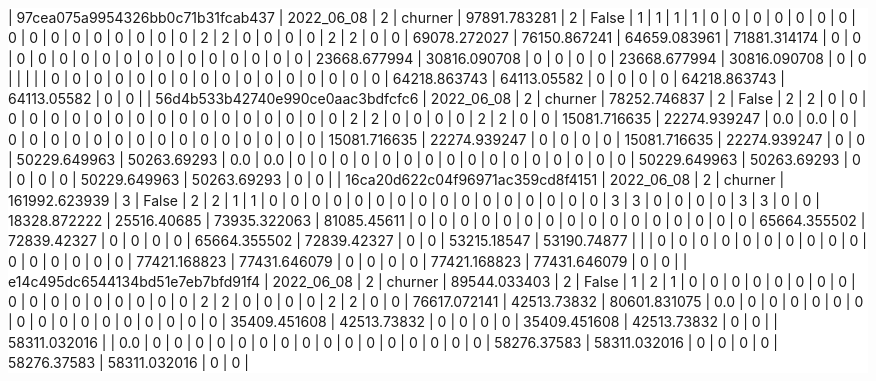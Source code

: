 | 97cea075a9954326bb0c71b31fcab437 | 2022_06_08 | 2 | churner | 97891.783281 | 2 | False | 1 | 1 | 1 | 1 | 0 | 0 | 0 | 0 | 0 | 0 | 0 | 0 | 0 | 0 | 0 | 0 | 0 | 0 | 0 | 0 | 2 | 2 | 0 | 0 | 0 | 0 | 2 | 2 | 0 | 0 | 69078.272027 | 76150.867241 | 64659.083961 | 71881.314174 | 0 | 0 | 0 | 0 | 0 | 0 | 0 | 0 | 0 | 0 | 0 | 0 | 0 | 0 | 0 | 0 | 23668.677994 | 30816.090708 | 0 | 0 | 0 | 0 | 23668.677994 | 30816.090708 | 0 | 0 |  |  |  |  | 0 | 0 | 0 | 0 | 0 | 0 | 0 | 0 | 0 | 0 | 0 | 0 | 0 | 0 | 0 | 0 | 64218.863743 | 64113.05582 | 0 | 0 | 0 | 0 | 64218.863743 | 64113.05582 | 0 | 0 |
| 56d4b533b42740e990ce0aac3bdfcfc6 | 2022_06_08 | 2 | churner | 78252.746837 | 2 | False | 2 | 2 | 0 | 0 | 0 | 0 | 0 | 0 | 0 | 0 | 0 | 0 | 0 | 0 | 0 | 0 | 0 | 0 | 0 | 0 | 2 | 2 | 0 | 0 | 0 | 0 | 2 | 2 | 0 | 0 | 15081.716635 | 22274.939247 | 0.0 | 0.0 | 0 | 0 | 0 | 0 | 0 | 0 | 0 | 0 | 0 | 0 | 0 | 0 | 0 | 0 | 0 | 0 | 15081.716635 | 22274.939247 | 0 | 0 | 0 | 0 | 15081.716635 | 22274.939247 | 0 | 0 | 50229.649963 | 50263.69293 | 0.0 | 0.0 | 0 | 0 | 0 | 0 | 0 | 0 | 0 | 0 | 0 | 0 | 0 | 0 | 0 | 0 | 0 | 0 | 50229.649963 | 50263.69293 | 0 | 0 | 0 | 0 | 50229.649963 | 50263.69293 | 0 | 0 |
| 16ca20d622c04f96971ac359cd8f4151 | 2022_06_08 | 2 | churner | 161992.623939 | 3 | False | 2 | 2 | 1 | 1 | 0 | 0 | 0 | 0 | 0 | 0 | 0 | 0 | 0 | 0 | 0 | 0 | 0 | 0 | 0 | 0 | 3 | 3 | 0 | 0 | 0 | 0 | 3 | 3 | 0 | 0 | 18328.872222 | 25516.40685 | 73935.322063 | 81085.45611 | 0 | 0 | 0 | 0 | 0 | 0 | 0 | 0 | 0 | 0 | 0 | 0 | 0 | 0 | 0 | 0 | 65664.355502 | 72839.42327 | 0 | 0 | 0 | 0 | 65664.355502 | 72839.42327 | 0 | 0 | 53215.18547 | 53190.74877 |  |  | 0 | 0 | 0 | 0 | 0 | 0 | 0 | 0 | 0 | 0 | 0 | 0 | 0 | 0 | 0 | 0 | 77421.168823 | 77431.646079 | 0 | 0 | 0 | 0 | 77421.168823 | 77431.646079 | 0 | 0 |
| e14c495dc6544134bd51e7eb7bfd91f4 | 2022_06_08 | 2 | churner | 89544.033403 | 2 | False | 1 | 2 | 1 | 0 | 0 | 0 | 0 | 0 | 0 | 0 | 0 | 0 | 0 | 0 | 0 | 0 | 0 | 0 | 0 | 0 | 2 | 2 | 0 | 0 | 0 | 0 | 2 | 2 | 0 | 0 | 76617.072141 | 42513.73832 | 80601.831075 | 0.0 | 0 | 0 | 0 | 0 | 0 | 0 | 0 | 0 | 0 | 0 | 0 | 0 | 0 | 0 | 0 | 0 | 35409.451608 | 42513.73832 | 0 | 0 | 0 | 0 | 35409.451608 | 42513.73832 | 0 | 0 |  | 58311.032016 |  | 0.0 | 0 | 0 | 0 | 0 | 0 | 0 | 0 | 0 | 0 | 0 | 0 | 0 | 0 | 0 | 0 | 0 | 58276.37583 | 58311.032016 | 0 | 0 | 0 | 0 | 58276.37583 | 58311.032016 | 0 | 0 |
